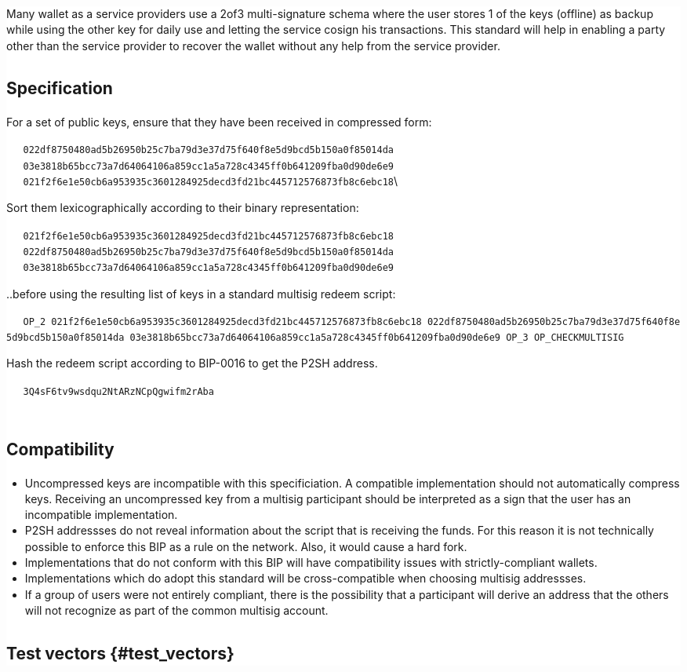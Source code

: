 Many wallet as a service providers use a 2of3 multi-signature schema
where the user stores 1 of the keys (offline) as backup while using the
other key for daily use and letting the service cosign his transactions.
This standard will help in enabling a party other than the service
provider to recover the wallet without any help from the service
provider.

## Specification

For a set of public keys, ensure that they have been received in
compressed form:

`   022df8750480ad5b26950b25c7ba79d3e37d75f640f8e5d9bcd5b150a0f85014da`\
`   03e3818b65bcc73a7d64064106a859cc1a5a728c4345ff0b641209fba0d90de6e9 `\
`   021f2f6e1e50cb6a953935c3601284925decd3fd21bc445712576873fb8c6ebc18`\

Sort them lexicographically according to their binary representation:

`   021f2f6e1e50cb6a953935c3601284925decd3fd21bc445712576873fb8c6ebc18`\
`   022df8750480ad5b26950b25c7ba79d3e37d75f640f8e5d9bcd5b150a0f85014da`\
`   03e3818b65bcc73a7d64064106a859cc1a5a728c4345ff0b641209fba0d90de6e9`

..before using the resulting list of keys in a standard multisig redeem
script:

`   OP_2 021f2f6e1e50cb6a953935c3601284925decd3fd21bc445712576873fb8c6ebc18 022df8750480ad5b26950b25c7ba79d3e37d75f640f8e5d9bcd5b150a0f85014da 03e3818b65bcc73a7d64064106a859cc1a5a728c4345ff0b641209fba0d90de6e9 OP_3 OP_CHECKMULTISIG`

Hash the redeem script according to BIP-0016 to get the P2SH address.

`   3Q4sF6tv9wsdqu2NtARzNCpQgwifm2rAba`\
`   `

## Compatibility

-   Uncompressed keys are incompatible with this specificiation. A
    compatible implementation should not automatically compress keys.
    Receiving an uncompressed key from a multisig participant should be
    interpreted as a sign that the user has an incompatible
    implementation.
-   P2SH addressses do not reveal information about the script that is
    receiving the funds. For this reason it is not technically possible
    to enforce this BIP as a rule on the network. Also, it would cause a
    hard fork.
-   Implementations that do not conform with this BIP will have
    compatibility issues with strictly-compliant wallets.
-   Implementations which do adopt this standard will be
    cross-compatible when choosing multisig addressses.
-   If a group of users were not entirely compliant, there is the
    possibility that a participant will derive an address that the
    others will not recognize as part of the common multisig account.

## Test vectors {#test_vectors}
